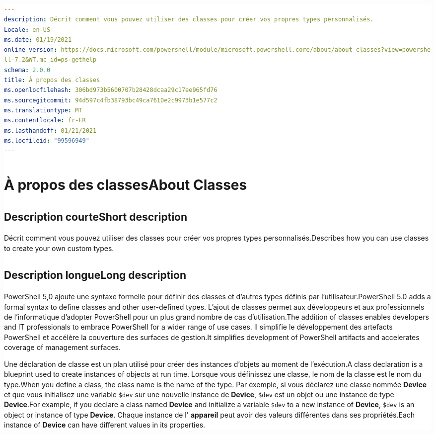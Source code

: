```yaml
---
description: Décrit comment vous pouvez utiliser des classes pour créer vos propres types personnalisés.
Locale: en-US
ms.date: 01/19/2021
online version: https://docs.microsoft.com/powershell/module/microsoft.powershell.core/about/about_classes?view=powershell-7.2&WT.mc_id=ps-gethelp
schema: 2.0.0
title: À propos des classes
ms.openlocfilehash: 306bd973b5600707b28428dcaa29c17ee965fd76
ms.sourcegitcommit: 94d597c4fb38793bc49ca7610e2c9973b1e577c2
ms.translationtype: MT
ms.contentlocale: fr-FR
ms.lasthandoff: 01/21/2021
ms.locfileid: "99596949"
---
```

# <a name="about-classes"></a><span data-ttu-id="3f86d-103">À propos des classes</span><span class="sxs-lookup"><span data-stu-id="3f86d-103">About Classes</span></span>

## <a name="short-description"></a><span data-ttu-id="3f86d-104">Description courte</span><span class="sxs-lookup"><span data-stu-id="3f86d-104">Short description</span></span>
<span data-ttu-id="3f86d-105">Décrit comment vous pouvez utiliser des classes pour créer vos propres types personnalisés.</span><span class="sxs-lookup"><span data-stu-id="3f86d-105">Describes how you can use classes to create your own custom types.</span></span>

## <a name="long-description"></a><span data-ttu-id="3f86d-106">Description longue</span><span class="sxs-lookup"><span data-stu-id="3f86d-106">Long description</span></span>

<span data-ttu-id="3f86d-107">PowerShell 5,0 ajoute une syntaxe formelle pour définir des classes et d’autres types définis par l’utilisateur.</span><span class="sxs-lookup"><span data-stu-id="3f86d-107">PowerShell 5.0 adds a formal syntax to define classes and other user-defined types.</span></span> <span data-ttu-id="3f86d-108">L’ajout de classes permet aux développeurs et aux professionnels de l’informatique d’adopter PowerShell pour un plus grand nombre de cas d’utilisation.</span><span class="sxs-lookup"><span data-stu-id="3f86d-108">The addition of classes enables developers and IT professionals to embrace PowerShell for a wider range of use cases.</span></span> <span data-ttu-id="3f86d-109">Il simplifie le développement des artefacts PowerShell et accélère la couverture des surfaces de gestion.</span><span class="sxs-lookup"><span data-stu-id="3f86d-109">It simplifies development of PowerShell artifacts and accelerates coverage of management surfaces.</span></span>

<span data-ttu-id="3f86d-110">Une déclaration de classe est un plan utilisé pour créer des instances d’objets au moment de l’exécution.</span><span class="sxs-lookup"><span data-stu-id="3f86d-110">A class declaration is a blueprint used to create instances of objects at run time.</span></span> <span data-ttu-id="3f86d-111">Lorsque vous définissez une classe, le nom de la classe est le nom du type.</span><span class="sxs-lookup"><span data-stu-id="3f86d-111">When you define a class, the class name is the name of the type.</span></span> <span data-ttu-id="3f86d-112">Par exemple, si vous déclarez une classe nommée **Device** et que vous initialisez une variable `$dev` sur une nouvelle instance de **Device**, `$dev` est un objet ou une instance de type **Device**.</span><span class="sxs-lookup"><span data-stu-id="3f86d-112">For example, if you declare a class named **Device** and initialize a variable `$dev` to a new instance of **Device**, `$dev` is an object or instance of type **Device**.</span></span> <span data-ttu-id="3f86d-113">Chaque instance de l' **appareil** peut avoir des valeurs différentes dans ses propriétés.</span><span class="sxs-lookup"><span data-stu-id="3f86d-113">Each instance of **Device** can have different values in its properties.</span></span>
